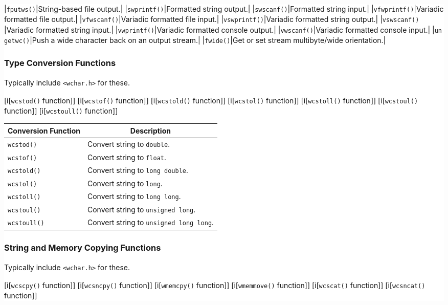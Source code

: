 |`fputws()`|String-based file output.|
|`swprintf()`|Formatted string output.|
|`swscanf()`|Formatted string input.|
|`vfwprintf()`|Variadic formatted file output.|
|`vfwscanf()`|Variadic formatted file input.|
|`vswprintf()`|Variadic formatted string output.|
|`vswscanf()`|Variadic formatted string input.|
|`vwprintf()`|Variadic formatted console output.|
|`vwscanf()`|Variadic formatted console input.|
|`ungetwc()`|Push a wide character back on an output stream.|
|`fwide()`|Get or set stream multibyte/wide orientation.|

### Type Conversion Functions

Typically include `<wchar.h>` for these.

[i[`wcstod()` function]]
[i[`wcstof()` function]]
[i[`wcstold()` function]]
[i[`wcstol()` function]]
[i[`wcstoll()` function]]
[i[`wcstoul()` function]]
[i[`wcstoull()` function]]

|Conversion Function|Description|
|------------|---------------------------------------------------|
|`wcstod()`|Convert string to `double`.|
|`wcstof()`|Convert string to `float`.|
|`wcstold()`|Convert string to `long double`.|
|`wcstol()`|Convert string to `long`.|
|`wcstoll()`|Convert string to `long long`.|
|`wcstoul()`|Convert string to `unsigned long`.|
|`wcstoull()`|Convert string to `unsigned long long`.|

### String and Memory Copying Functions

Typically include `<wchar.h>` for these.

[i[`wcscpy()` function]]
[i[`wcsncpy()` function]]
[i[`wmemcpy()` function]]
[i[`wmemmove()` function]]
[i[`wcscat()` function]]
[i[`wcsncat()` function]]


[^091d]: Ish. Technically, it's variable width---there's a way to
[^97d0]: `wcscoll()` is the same as `wcsxfrm()` followed by `wcscmp()`.